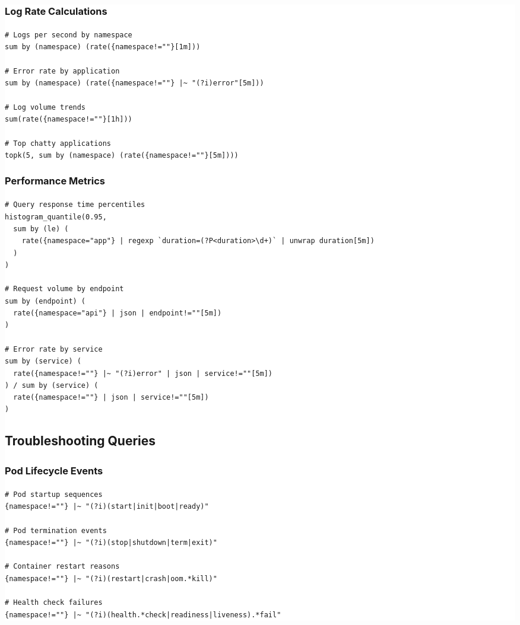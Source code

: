 ### Log Rate Calculations

```logql
# Logs per second by namespace
sum by (namespace) (rate({namespace!=""}[1m]))

# Error rate by application
sum by (namespace) (rate({namespace!=""} |~ "(?i)error"[5m]))

# Log volume trends
sum(rate({namespace!=""}[1h]))

# Top chatty applications
topk(5, sum by (namespace) (rate({namespace!=""}[5m])))
```

### Performance Metrics

```logql
# Query response time percentiles
histogram_quantile(0.95, 
  sum by (le) (
    rate({namespace="app"} | regexp `duration=(?P<duration>\d+)` | unwrap duration[5m])
  )
)

# Request volume by endpoint
sum by (endpoint) (
  rate({namespace="api"} | json | endpoint!=""[5m])
)

# Error rate by service
sum by (service) (
  rate({namespace!=""} |~ "(?i)error" | json | service!=""[5m])
) / sum by (service) (
  rate({namespace!=""} | json | service!=""[5m])
)
```

## Troubleshooting Queries

### Pod Lifecycle Events

```logql
# Pod startup sequences
{namespace!=""} |~ "(?i)(start|init|boot|ready)"

# Pod termination events
{namespace!=""} |~ "(?i)(stop|shutdown|term|exit)"

# Container restart reasons
{namespace!=""} |~ "(?i)(restart|crash|oom.*kill)"

# Health check failures
{namespace!=""} |~ "(?i)(health.*check|readiness|liveness).*fail"
```
